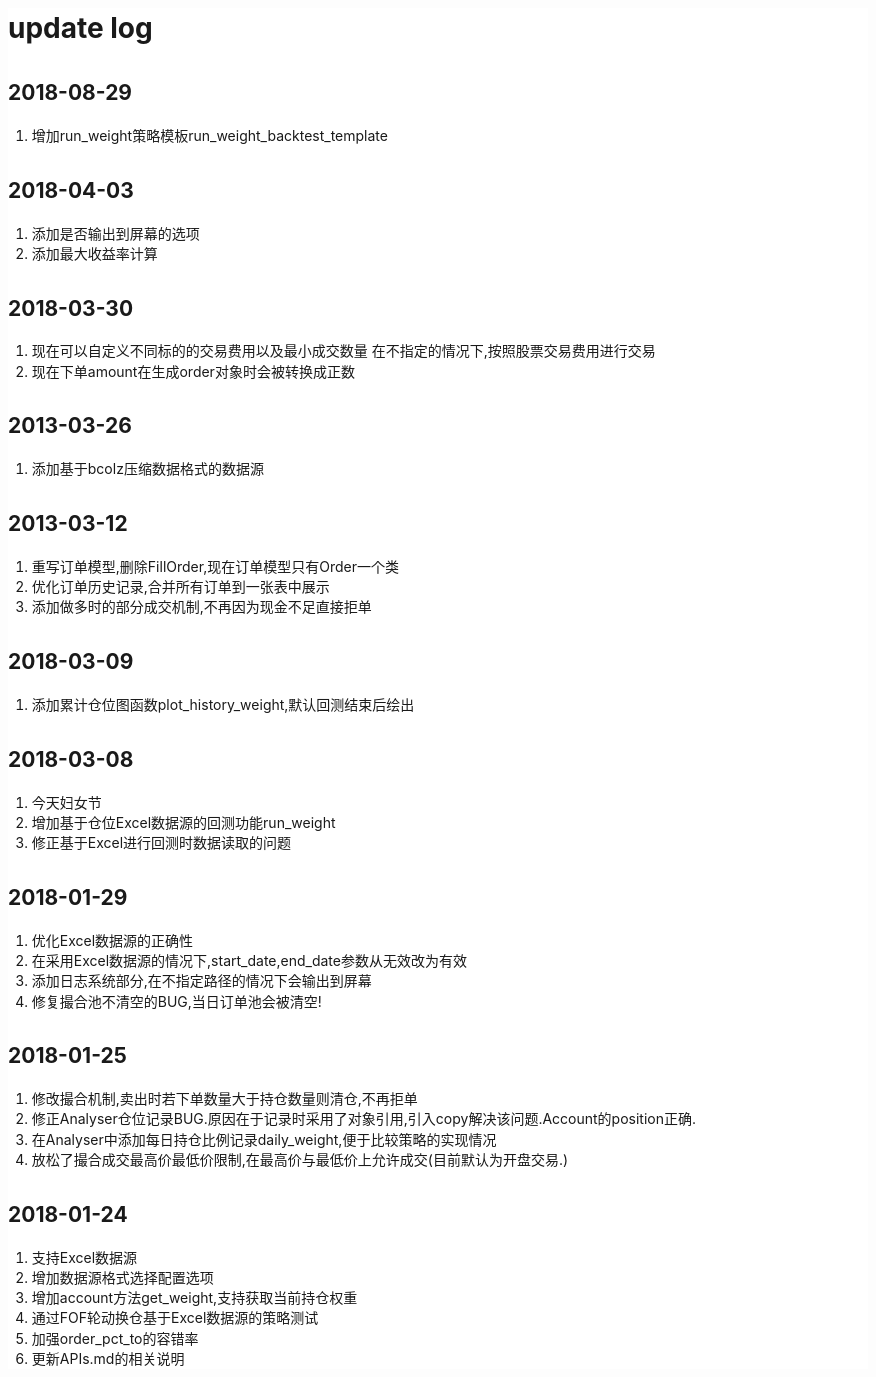 ﻿# update log
## 2018-08-29
1. 增加run_weight策略模板run_weight_backtest_template

## 2018-04-03
1. 添加是否输出到屏幕的选项
2. 添加最大收益率计算

## 2018-03-30
1. 现在可以自定义不同标的的交易费用以及最小成交数量
在不指定的情况下,按照股票交易费用进行交易
2. 现在下单amount在生成order对象时会被转换成正数

## 2013-03-26
1. 添加基于bcolz压缩数据格式的数据源

## 2013-03-12
1. 重写订单模型,删除FillOrder,现在订单模型只有Order一个类
2. 优化订单历史记录,合并所有订单到一张表中展示
3. 添加做多时的部分成交机制,不再因为现金不足直接拒单

## 2018-03-09
1. 添加累计仓位图函数plot_history_weight,默认回测结束后绘出

## 2018-03-08
1. 今天妇女节
2. 增加基于仓位Excel数据源的回测功能run_weight
3. 修正基于Excel进行回测时数据读取的问题

## 2018-01-29
1. 优化Excel数据源的正确性
2. 在采用Excel数据源的情况下,start_date,end_date参数从无效改为有效
3. 添加日志系统部分,在不指定路径的情况下会输出到屏幕
4. 修复撮合池不清空的BUG,当日订单池会被清空!

## 2018-01-25
1. 修改撮合机制,卖出时若下单数量大于持仓数量则清仓,不再拒单
2. 修正Analyser仓位记录BUG.原因在于记录时采用了对象引用,引入copy解决该问题.Account的position正确.
3. 在Analyser中添加每日持仓比例记录daily_weight,便于比较策略的实现情况
4. 放松了撮合成交最高价最低价限制,在最高价与最低价上允许成交(目前默认为开盘交易.)

## 2018-01-24
1. 支持Excel数据源
2. 增加数据源格式选择配置选项
3. 增加account方法get_weight,支持获取当前持仓权重
4. 通过FOF轮动换仓基于Excel数据源的策略测试
5. 加强order_pct_to的容错率
6. 更新APIs.md的相关说明
